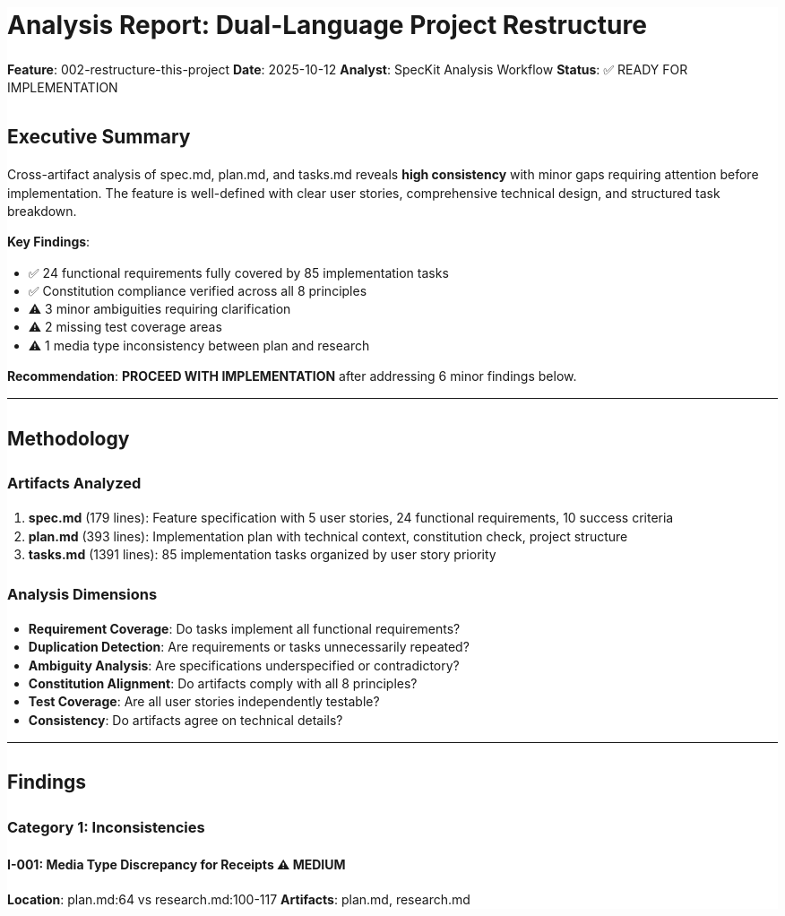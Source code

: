 # Analysis Report: Dual-Language Project Restructure

**Feature**: 002-restructure-this-project
**Date**: 2025-10-12
**Analyst**: SpecKit Analysis Workflow
**Status**: ✅ READY FOR IMPLEMENTATION

## Executive Summary

Cross-artifact analysis of spec.md, plan.md, and tasks.md reveals **high consistency** with minor gaps requiring attention before implementation. The feature is well-defined with clear user stories, comprehensive technical design, and structured task breakdown.

**Key Findings**:
- ✅ 24 functional requirements fully covered by 85 implementation tasks
- ✅ Constitution compliance verified across all 8 principles
- ⚠️ 3 minor ambiguities requiring clarification
- ⚠️ 2 missing test coverage areas
- ⚠️ 1 media type inconsistency between plan and research

**Recommendation**: **PROCEED WITH IMPLEMENTATION** after addressing 6 minor findings below.

---

## Methodology

### Artifacts Analyzed
1. **spec.md** (179 lines): Feature specification with 5 user stories, 24 functional requirements, 10 success criteria
2. **plan.md** (393 lines): Implementation plan with technical context, constitution check, project structure
3. **tasks.md** (1391 lines): 85 implementation tasks organized by user story priority

### Analysis Dimensions
- **Requirement Coverage**: Do tasks implement all functional requirements?
- **Duplication Detection**: Are requirements or tasks unnecessarily repeated?
- **Ambiguity Analysis**: Are specifications underspecified or contradictory?
- **Constitution Alignment**: Do artifacts comply with all 8 principles?
- **Test Coverage**: Are all user stories independently testable?
- **Consistency**: Do artifacts agree on technical details?

---

## Findings

### Category 1: Inconsistencies

#### I-001: Media Type Discrepancy for Receipts ⚠️ MEDIUM
**Location**: plan.md:64 vs research.md:100-117
**Artifacts**: plan.md, research.md
